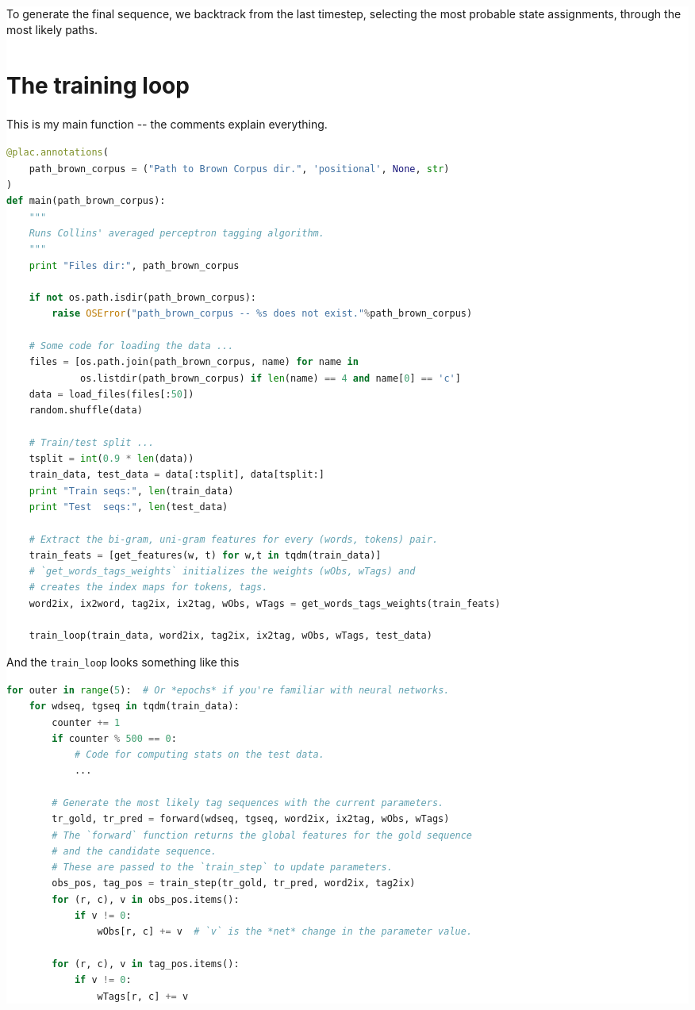 To generate the final sequence, we backtrack from the last timestep, selecting the most probable state assignments, through the most likely paths.

# The training loop
This is my main function -- the comments explain everything.
```python
@plac.annotations(
    path_brown_corpus = ("Path to Brown Corpus dir.", 'positional', None, str)
)
def main(path_brown_corpus):
    """
    Runs Collins' averaged perceptron tagging algorithm.
    """
    print "Files dir:", path_brown_corpus

    if not os.path.isdir(path_brown_corpus):
        raise OSError("path_brown_corpus -- %s does not exist."%path_brown_corpus)

    # Some code for loading the data ...
    files = [os.path.join(path_brown_corpus, name) for name in 
             os.listdir(path_brown_corpus) if len(name) == 4 and name[0] == 'c']
    data = load_files(files[:50])
    random.shuffle(data)

    # Train/test split ...
    tsplit = int(0.9 * len(data))
    train_data, test_data = data[:tsplit], data[tsplit:]
    print "Train seqs:", len(train_data)
    print "Test  seqs:", len(test_data)

    # Extract the bi-gram, uni-gram features for every (words, tokens) pair.
    train_feats = [get_features(w, t) for w,t in tqdm(train_data)]
    # `get_words_tags_weights` initializes the weights (wObs, wTags) and
    # creates the index maps for tokens, tags.
    word2ix, ix2word, tag2ix, ix2tag, wObs, wTags = get_words_tags_weights(train_feats)

    train_loop(train_data, word2ix, tag2ix, ix2tag, wObs, wTags, test_data)
```

And the `train_loop` looks something like this
```python
for outer in range(5):  # Or *epochs* if you're familiar with neural networks.
    for wdseq, tgseq in tqdm(train_data):
        counter += 1
        if counter % 500 == 0:
            # Code for computing stats on the test data.
            ...

        # Generate the most likely tag sequences with the current parameters.
        tr_gold, tr_pred = forward(wdseq, tgseq, word2ix, ix2tag, wObs, wTags)
        # The `forward` function returns the global features for the gold sequence 
        # and the candidate sequence.
        # These are passed to the `train_step` to update parameters.
        obs_pos, tag_pos = train_step(tr_gold, tr_pred, word2ix, tag2ix)
        for (r, c), v in obs_pos.items():
            if v != 0:
                wObs[r, c] += v  # `v` is the *net* change in the parameter value.

        for (r, c), v in tag_pos.items():
            if v != 0:
                wTags[r, c] += v
```
